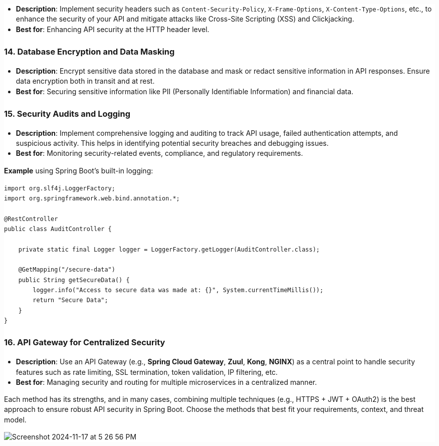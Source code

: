 -   **Description**: Implement security headers such as `Content-Security-Policy`, `X-Frame-Options`, `X-Content-Type-Options`, etc., to enhance the security of your API and mitigate attacks like Cross-Site Scripting (XSS) and Clickjacking.
-   **Best for**: Enhancing API security at the HTTP header level.

### 14. **Database Encryption and Data Masking**
-   **Description**: Encrypt sensitive data stored in the database and mask or redact sensitive information in API responses. Ensure data encryption both in transit and at rest.
-   **Best for**: Securing sensitive information like PII (Personally Identifiable Information) and financial data.

### 15. **Security Audits and Logging**
-   **Description**: Implement comprehensive logging and auditing to track API usage, failed authentication attempts, and suspicious activity. This helps in identifying potential security breaches and debugging issues.
-   **Best for**: Monitoring security-related events, compliance, and regulatory requirements.

**Example** using Spring Boot’s built-in logging:

```import org.slf4j.Logger;
import org.slf4j.LoggerFactory;
import org.springframework.web.bind.annotation.*;

@RestController
public class AuditController {

    private static final Logger logger = LoggerFactory.getLogger(AuditController.class);

    @GetMapping("/secure-data")
    public String getSecureData() {
        logger.info("Access to secure data was made at: {}", System.currentTimeMillis());
        return "Secure Data";
    }
}
```

### 16. **API Gateway for Centralized Security**

-   **Description**: Use an API Gateway (e.g., **Spring Cloud Gateway**, **Zuul**, **Kong**, **NGINX**) as a central point to handle security features such as rate limiting, SSL termination, token validation, IP filtering, etc.
-   **Best for**: Managing security and routing for multiple microservices in a centralized manner.

Each method has its strengths, and in many cases, combining multiple techniques (e.g., HTTPS + JWT + OAuth2) is the best approach to ensure robust API security in Spring Boot. Choose the methods that best fit your requirements, context, and threat model.


![Screenshot 2024-11-17 at 5 26 56 PM](https://github.com/user-attachments/assets/e088ba91-e855-478b-9a3c-26788d0dca05)






